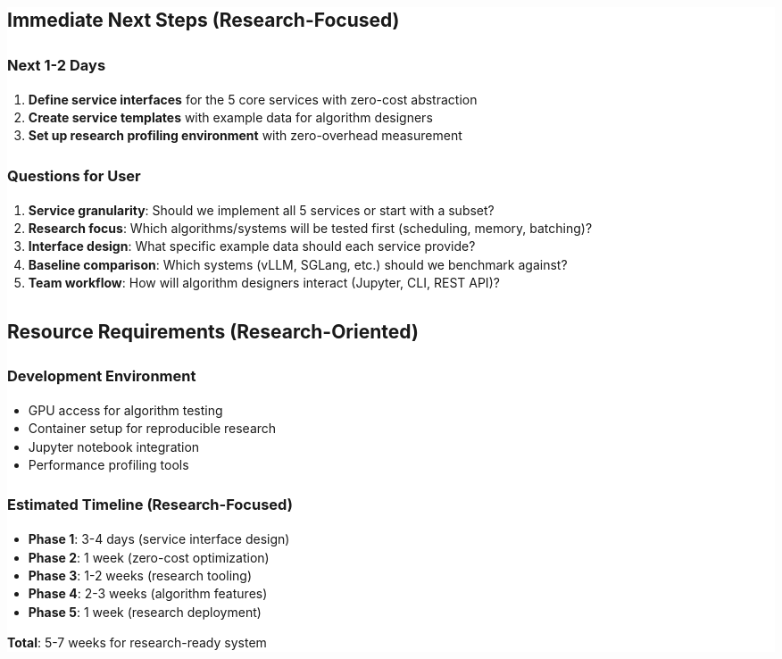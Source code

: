 ## Immediate Next Steps (Research-Focused)

### Next 1-2 Days
1. **Define service interfaces** for the 5 core services with zero-cost abstraction
2. **Create service templates** with example data for algorithm designers
3. **Set up research profiling environment** with zero-overhead measurement

### Questions for User
1. **Service granularity**: Should we implement all 5 services or start with a subset?
2. **Research focus**: Which algorithms/systems will be tested first (scheduling, memory, batching)?
3. **Interface design**: What specific example data should each service provide?
4. **Baseline comparison**: Which systems (vLLM, SGLang, etc.) should we benchmark against?
5. **Team workflow**: How will algorithm designers interact (Jupyter, CLI, REST API)?

## Resource Requirements (Research-Oriented)

### Development Environment
- GPU access for algorithm testing
- Container setup for reproducible research
- Jupyter notebook integration
- Performance profiling tools

### Estimated Timeline (Research-Focused)
- **Phase 1**: 3-4 days (service interface design)
- **Phase 2**: 1 week (zero-cost optimization)
- **Phase 3**: 1-2 weeks (research tooling)
- **Phase 4**: 2-3 weeks (algorithm features)
- **Phase 5**: 1 week (research deployment)

**Total**: 5-7 weeks for research-ready system